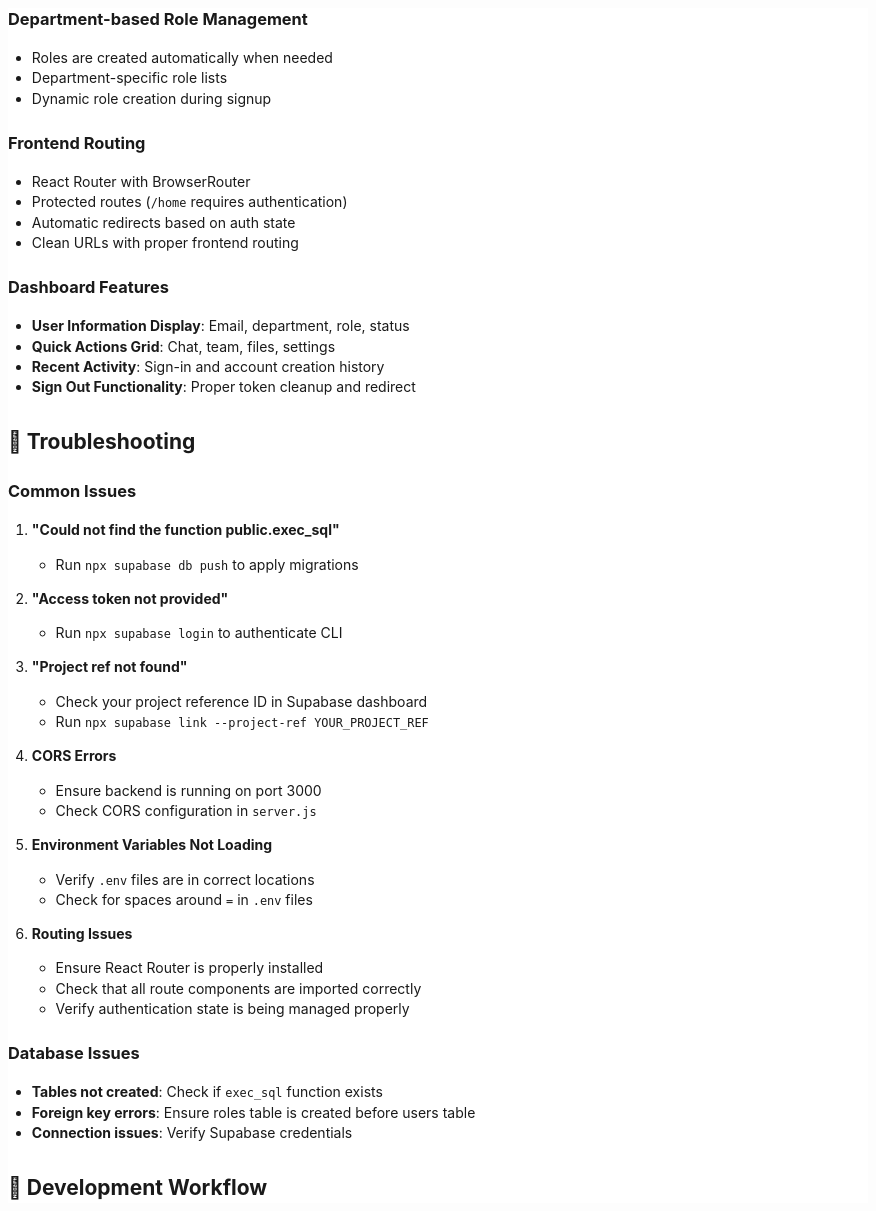 ### Department-based Role Management
- Roles are created automatically when needed
- Department-specific role lists
- Dynamic role creation during signup

### Frontend Routing
- React Router with BrowserRouter
- Protected routes (`/home` requires authentication)
- Automatic redirects based on auth state
- Clean URLs with proper frontend routing

### Dashboard Features
- **User Information Display**: Email, department, role, status
- **Quick Actions Grid**: Chat, team, files, settings
- **Recent Activity**: Sign-in and account creation history
- **Sign Out Functionality**: Proper token cleanup and redirect

## 🐛 Troubleshooting

### Common Issues

1. **"Could not find the function public.exec_sql"**
   - Run `npx supabase db push` to apply migrations

2. **"Access token not provided"**
   - Run `npx supabase login` to authenticate CLI

3. **"Project ref not found"**
   - Check your project reference ID in Supabase dashboard
   - Run `npx supabase link --project-ref YOUR_PROJECT_REF`

4. **CORS Errors**
   - Ensure backend is running on port 3000
   - Check CORS configuration in `server.js`

5. **Environment Variables Not Loading**
   - Verify `.env` files are in correct locations
   - Check for spaces around `=` in `.env` files

6. **Routing Issues**
   - Ensure React Router is properly installed
   - Check that all route components are imported correctly
   - Verify authentication state is being managed properly

### Database Issues
- **Tables not created**: Check if `exec_sql` function exists
- **Foreign key errors**: Ensure roles table is created before users table
- **Connection issues**: Verify Supabase credentials

## 🔄 Development Workflow
